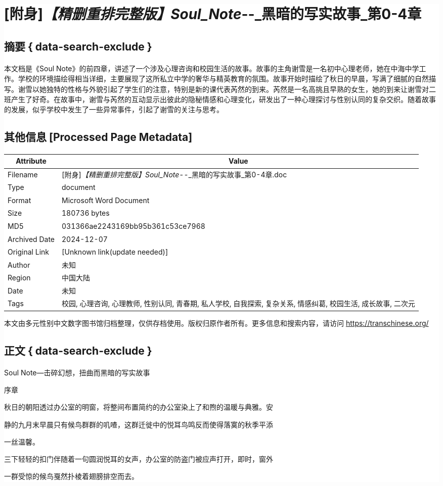 # [附身]_【精删重排完整版】Soul_Note_--_黑暗的写实故事_第0-4章



## 摘要  { data-search-exclude }


本文档是《Soul Note》的前四章，讲述了一个涉及心理咨询和校园生活的故事。故事的主角谢雪是一名初中心理老师，她在中海中学工作。学校的环境描绘得相当详细，主要展现了这所私立中学的奢华与精英教育的氛围。故事开始时描绘了秋日的早晨，写满了细腻的自然描写。谢雪以她独特的性格与外貌引起了学生们的注意，特别是新的课代表芮然的到来。芮然是一名高挑且早熟的女生，她的到来让谢雪对二班产生了好奇。在故事中，谢雪与芮然的互动显示出彼此的隐秘情感和心理变化，研发出了一种心理探讨与性别认同的复杂交织。随着故事的发展，似乎学校中发生了一些异常事件，引起了谢雪的关注与思考。



## 其他信息 [Processed Page Metadata]

| Attribute       | Value                                  |
|-----------------|----------------------------------------|
| Filename        | [附身]_【精删重排完整版】Soul_Note_--_黑暗的写实故事_第0-4章.doc                             |
| Type            | document                                 |
| Format          | Microsoft Word Document                               |
| Size            | 180736 bytes                           |
| MD5             | 031366ae2243169bb95b361c53ce7968                                  |
| Archived Date   | 2024-12-07                             |
| Original Link   | [Unknown link(update needed)]                         |
| Author          | 未知                               |
| Region          | 中国大陆                               |
| Date            | 未知                                 |
| Tags            | 校园, 心理咨询, 心理教师, 性别认同, 青春期, 私人学校, 自我探索, 复杂关系, 情感纠葛, 校园生活, 成长故事, 二次元                                 |

本文由多元性别中文数字图书馆归档整理，仅供存档使用。版权归原作者所有。更多信息和搜索内容，请访问 <https://transchinese.org/>


## 正文 { data-search-exclude }


Soul Note—击碎幻想，扭曲而黑暗的写实故事

序章

秋日的朝阳透过办公室的明窗，将整间布置简约的办公室染上了和煦的温暖与典雅。安

静的九月末早晨只有候鸟群群的叽喳，这群迁徙中的悦耳鸟鸣反而使得落寞的秋季平添

一丝温馨。

三下轻轻的扣门伴随着一句圆润悦耳的女声，办公室的防盗门被应声打开，即时，窗外

一群受惊的候鸟戛然扑棱着翅膀排空而去。
